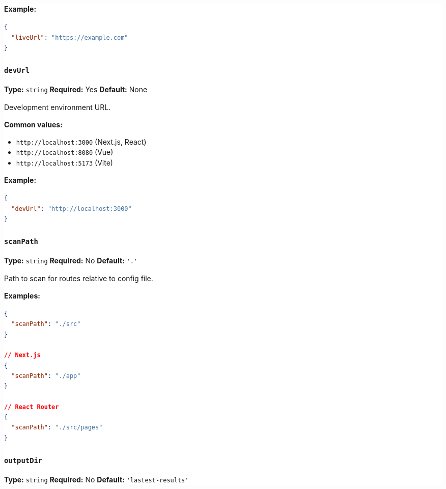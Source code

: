 **Example:**
```json
{
  "liveUrl": "https://example.com"
}
```

### `devUrl`

**Type:** `string`
**Required:** Yes
**Default:** None

Development environment URL.

**Common values:**
- `http://localhost:3000` (Next.js, React)
- `http://localhost:8080` (Vue)
- `http://localhost:5173` (Vite)

**Example:**
```json
{
  "devUrl": "http://localhost:3000"
}
```

### `scanPath`

**Type:** `string`
**Required:** No
**Default:** `'.'`

Path to scan for routes relative to config file.

**Examples:**
```json
{
  "scanPath": "./src"
}

// Next.js
{
  "scanPath": "./app"
}

// React Router
{
  "scanPath": "./src/pages"
}
```

### `outputDir`

**Type:** `string`
**Required:** No
**Default:** `'lastest-results'`
